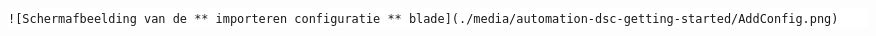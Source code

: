     ![Schermafbeelding van de ** importeren configuratie ** blade](./media/automation-dsc-getting-started/AddConfig.png)
    
